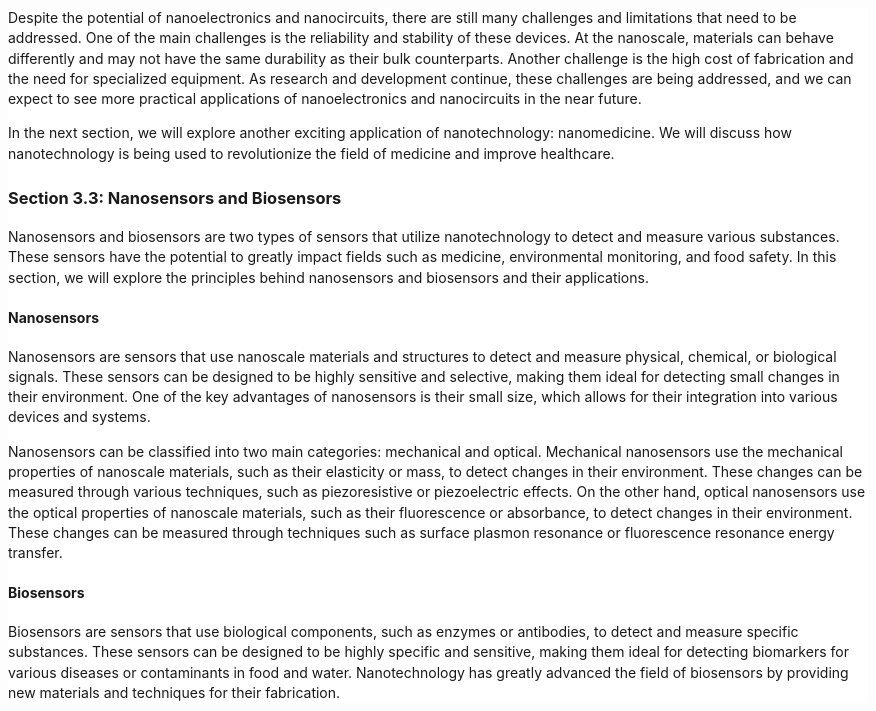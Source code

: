 

Despite the potential of nanoelectronics and nanocircuits, there are still many challenges and limitations that need to be addressed. One of the main challenges is the reliability and stability of these devices. At the nanoscale, materials can behave differently and may not have the same durability as their bulk counterparts. Another challenge is the high cost of fabrication and the need for specialized equipment. As research and development continue, these challenges are being addressed, and we can expect to see more practical applications of nanoelectronics and nanocircuits in the near future.



In the next section, we will explore another exciting application of nanotechnology: nanomedicine. We will discuss how nanotechnology is being used to revolutionize the field of medicine and improve healthcare.





### Section 3.3: Nanosensors and Biosensors



Nanosensors and biosensors are two types of sensors that utilize nanotechnology to detect and measure various substances. These sensors have the potential to greatly impact fields such as medicine, environmental monitoring, and food safety. In this section, we will explore the principles behind nanosensors and biosensors and their applications.



#### Nanosensors



Nanosensors are sensors that use nanoscale materials and structures to detect and measure physical, chemical, or biological signals. These sensors can be designed to be highly sensitive and selective, making them ideal for detecting small changes in their environment. One of the key advantages of nanosensors is their small size, which allows for their integration into various devices and systems. 



Nanosensors can be classified into two main categories: mechanical and optical. Mechanical nanosensors use the mechanical properties of nanoscale materials, such as their elasticity or mass, to detect changes in their environment. These changes can be measured through various techniques, such as piezoresistive or piezoelectric effects. On the other hand, optical nanosensors use the optical properties of nanoscale materials, such as their fluorescence or absorbance, to detect changes in their environment. These changes can be measured through techniques such as surface plasmon resonance or fluorescence resonance energy transfer.



#### Biosensors



Biosensors are sensors that use biological components, such as enzymes or antibodies, to detect and measure specific substances. These sensors can be designed to be highly specific and sensitive, making them ideal for detecting biomarkers for various diseases or contaminants in food and water. Nanotechnology has greatly advanced the field of biosensors by providing new materials and techniques for their fabrication.

